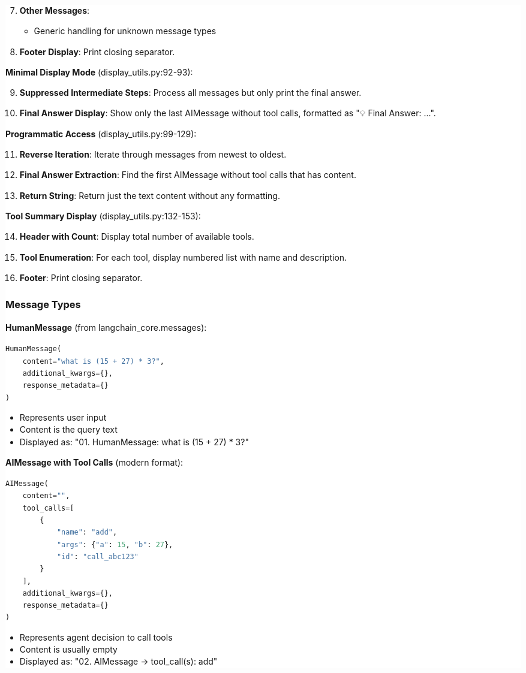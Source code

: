 7. **Other Messages**:
   - Generic handling for unknown message types

8. **Footer Display**: Print closing separator.

**Minimal Display Mode** (display_utils.py:92-93):

9. **Suppressed Intermediate Steps**: Process all messages but only print the final answer.

10. **Final Answer Display**: Show only the last AIMessage without tool calls, formatted as "💡 Final Answer: ...".

**Programmatic Access** (display_utils.py:99-129):

11. **Reverse Iteration**: Iterate through messages from newest to oldest.

12. **Final Answer Extraction**: Find the first AIMessage without tool calls that has content.

13. **Return String**: Return just the text content without any formatting.

**Tool Summary Display** (display_utils.py:132-153):

14. **Header with Count**: Display total number of available tools.

15. **Tool Enumeration**: For each tool, display numbered list with name and description.

16. **Footer**: Print closing separator.

### Message Types

**HumanMessage** (from langchain_core.messages):
```python
HumanMessage(
    content="what is (15 + 27) * 3?",
    additional_kwargs={},
    response_metadata={}
)
```
- Represents user input
- Content is the query text
- Displayed as: "01. HumanMessage: what is (15 + 27) * 3?"

**AIMessage with Tool Calls** (modern format):
```python
AIMessage(
    content="",
    tool_calls=[
        {
            "name": "add",
            "args": {"a": 15, "b": 27},
            "id": "call_abc123"
        }
    ],
    additional_kwargs={},
    response_metadata={}
)
```
- Represents agent decision to call tools
- Content is usually empty
- Displayed as: "02. AIMessage → tool_call(s): add"
